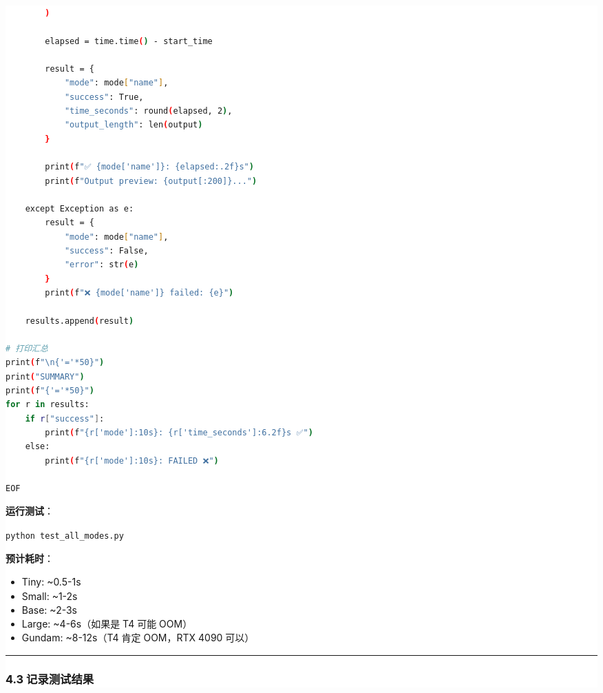 ```bash
        )

        elapsed = time.time() - start_time

        result = {
            "mode": mode["name"],
            "success": True,
            "time_seconds": round(elapsed, 2),
            "output_length": len(output)
        }

        print(f"✅ {mode['name']}: {elapsed:.2f}s")
        print(f"Output preview: {output[:200]}...")

    except Exception as e:
        result = {
            "mode": mode["name"],
            "success": False,
            "error": str(e)
        }
        print(f"❌ {mode['name']} failed: {e}")

    results.append(result)

# 打印汇总
print(f"\n{'='*50}")
print("SUMMARY")
print(f"{'='*50}")
for r in results:
    if r["success"]:
        print(f"{r['mode']:10s}: {r['time_seconds']:6.2f}s ✅")
    else:
        print(f"{r['mode']:10s}: FAILED ❌")

EOF
```

**运行测试**：
```bash
python test_all_modes.py
```

**预计耗时**：
- Tiny: ~0.5-1s
- Small: ~1-2s
- Base: ~2-3s
- Large: ~4-6s（如果是 T4 可能 OOM）
- Gundam: ~8-12s（T4 肯定 OOM，RTX 4090 可以）

---

### 4.3 记录测试结果
